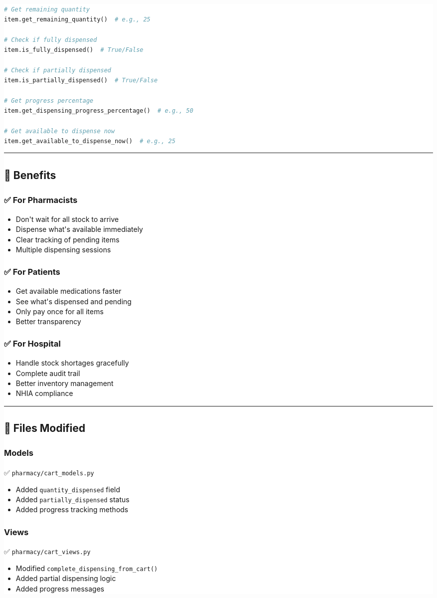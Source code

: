 ```python
# Get remaining quantity
item.get_remaining_quantity()  # e.g., 25

# Check if fully dispensed
item.is_fully_dispensed()  # True/False

# Check if partially dispensed
item.is_partially_dispensed()  # True/False

# Get progress percentage
item.get_dispensing_progress_percentage()  # e.g., 50

# Get available to dispense now
item.get_available_to_dispense_now()  # e.g., 25
```

---

## 🎯 Benefits

### ✅ For Pharmacists
- Don't wait for all stock to arrive
- Dispense what's available immediately
- Clear tracking of pending items
- Multiple dispensing sessions

### ✅ For Patients
- Get available medications faster
- See what's dispensed and pending
- Only pay once for all items
- Better transparency

### ✅ For Hospital
- Handle stock shortages gracefully
- Complete audit trail
- Better inventory management
- NHIA compliance

---

## 📝 Files Modified

### Models
✅ `pharmacy/cart_models.py`
- Added `quantity_dispensed` field
- Added `partially_dispensed` status
- Added progress tracking methods

### Views
✅ `pharmacy/cart_views.py`
- Modified `complete_dispensing_from_cart()`
- Added partial dispensing logic
- Added progress messages
